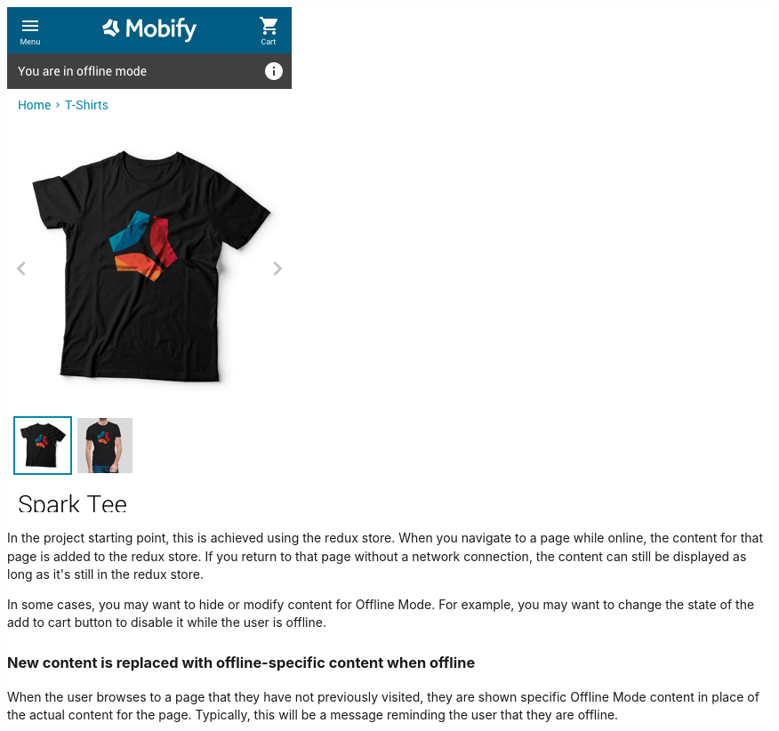 ![alt_text](full-pdp-offline.png 'Fully-loaded product details page with an offline banner')

</figure>

In the project starting point, this is achieved using the redux store. When you navigate to a page while online, the content for that page is added to the redux store. If you return to that page without a network connection, the content can still be displayed as long as it's still in the redux store.

In some cases, you may want to hide or modify content for Offline Mode. For example, you may want to change the state of the add to cart button to disable it while the user is offline.

### New content is replaced with offline-specific content when offline

When the user browses to a page that they have not previously visited, they are shown specific Offline Mode content in place of the actual content for the page. Typically, this will be a message reminding the user that they are offline.

<figure class="u-text-align-center" style="background-color: #fafafa;">
